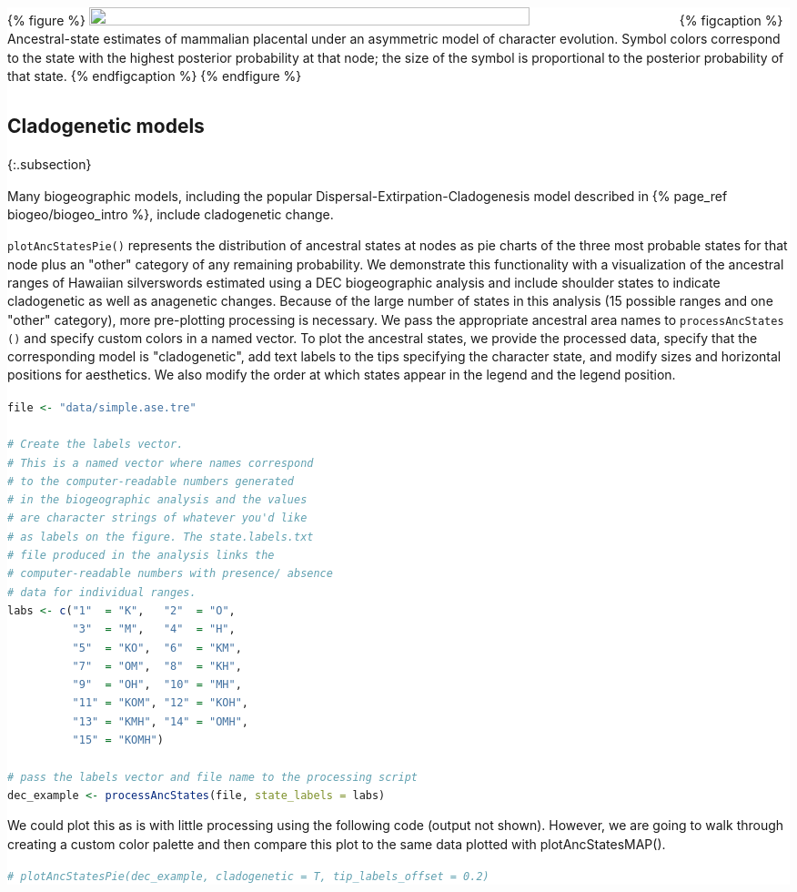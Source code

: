 {% figure %}
<img src="figures/ancStatesMap_trimmed.png" height="75%" width="75%"/>
{% figcaption %}
Ancestral-state estimates of mammalian placental under an asymmetric model of character evolution. Symbol colors correspond to the state with the highest posterior probability at that node; the size of the symbol is proportional to the posterior probability of that state.
{% endfigcaption %}
{% endfigure %}

Cladogenetic models
-------------------------------------------
{:.subsection} 

Many biogeographic models, including the popular Dispersal-Extirpation-Cladogenesis model described in {% page_ref biogeo/biogeo_intro %}, include cladogenetic change. 


`plotAncStatesPie()` represents the distribution of ancestral states at nodes as pie charts of the three most probable states for that node plus an "other" category of any remaining probability.
We demonstrate this functionality with a visualization of the ancestral ranges of Hawaiian silverswords estimated using a DEC biogeographic analysis and include shoulder states to indicate cladogenetic as well as anagenetic changes. 
Because of the large number of states in this analysis (15 possible ranges and one "other" category), more pre-plotting processing is necessary.
We pass the appropriate ancestral area names to `processAncStates()` and specify custom colors in a named vector.
To plot the ancestral states, we provide the processed data, specify that the corresponding model is "cladogenetic", add text labels to the tips specifying the character state, and modify sizes and horizontal positions for aesthetics.
We also modify the order at which states appear in the legend and the legend position.

```R
file <- "data/simple.ase.tre"

# Create the labels vector.
# This is a named vector where names correspond 
# to the computer-readable numbers generated 
# in the biogeographic analysis and the values 
# are character strings of whatever you'd like 
# as labels on the figure. The state.labels.txt
# file produced in the analysis links the 
# computer-readable numbers with presence/ absence
# data for individual ranges.
labs <- c("1"  = "K",   "2"  = "O", 
          "3"  = "M",   "4"  = "H", 
          "5"  = "KO",  "6"  = "KM", 
          "7"  = "OM",  "8"  = "KH", 
          "9"  = "OH",  "10" = "MH", 
          "11" = "KOM", "12" = "KOH", 
          "13" = "KMH", "14" = "OMH", 
          "15" = "KOMH")

# pass the labels vector and file name to the processing script
dec_example <- processAncStates(file, state_labels = labs)
```
We could plot this as is with little processing using the following code (output not shown). However, we are going to walk through creating a custom color palette and then compare this plot to the same data plotted with plotAncStatesMAP().
```R
# plotAncStatesPie(dec_example, cladogenetic = T, tip_labels_offset = 0.2)
```
